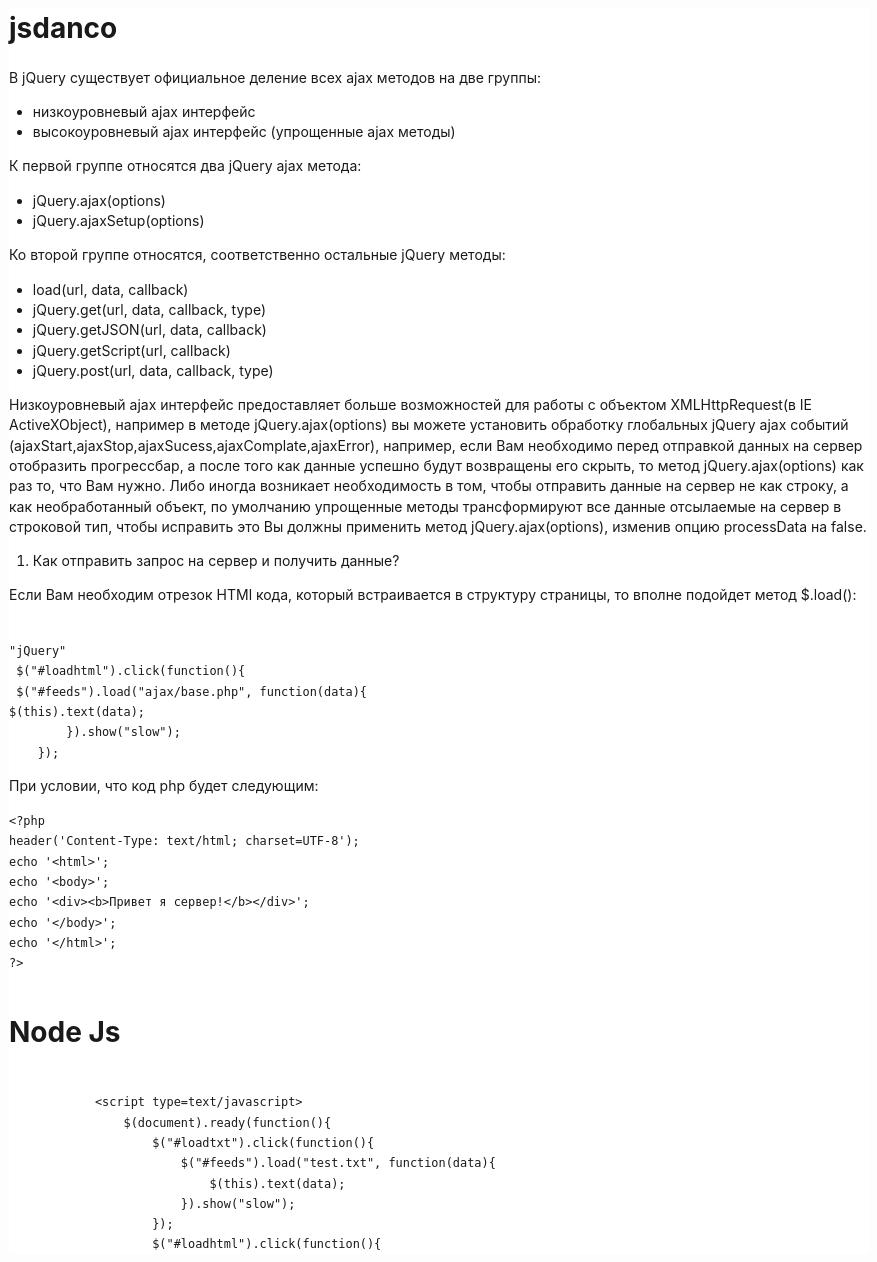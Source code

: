 # jsdanco

В jQuery существует официальное деление всех ajax методов на две группы:
- низкоуровневый ajax интерфейс
- высокоуровневый ajax интерфейс (упрощенные ajax методы)

К первой группе относятся два jQuery ajax метода:
- jQuery.ajax(options)
- jQuery.ajaxSetup(options)

Ко второй группе относятся, соответственно остальные jQuery методы:
- load(url, data, callback)
- jQuery.get(url, data, callback, type)
- jQuery.getJSON(url, data, callback)
- jQuery.getScript(url, callback)
- jQuery.post(url, data, callback, type)

Низкоуровневый ajax интерфейс предоставляет больше возможностей для работы с объектом XMLHttpRequest(в IE ActiveXObject), например в методе jQuery.ajax(options) вы можете установить обработку глобальных jQuery ajax событий (ajaxStart,ajaxStop,ajaxSucess,ajaxComplate,ajaxError), например, если Вам необходимо перед отправкой данных на сервер отобразить прогрессбар, а после того как данные успешно будут возвращены его скрыть, то метод jQuery.ajax(options) как раз то, что Вам нужно. Либо иногда возникает необходимость в том, чтобы отправить данные на сервер не как строку, а как необработанный объект, по умолчанию упрощенные методы трансформируют все данные отсылаемые на сервер в строковой тип, чтобы исправить это Вы должны применить метод jQuery.ajax(options), изменив опцию processData на false. 


1. Как отправить запрос на сервер и получить данные?

Если Вам необходим отрезок HTMl кода, который встраивается в структуру страницы, то вполне подойдет метод $.load():
```

"jQuery"
 $("#loadhtml").click(function(){
 $("#feeds").load("ajax/base.php", function(data){
$(this).text(data);
        }).show("slow");
    });  

```

При условии, что код php будет следующим:
```
<?php
header('Content-Type: text/html; charset=UTF-8');
echo '<html>';
echo '<body>';
echo '<div><b>Привет я сервер!</b></div>';
echo '</body>';
echo '</html>';
?>
```
# Node Js
```

            <script type=text/javascript>
                $(document).ready(function(){ 
                    $("#loadtxt").click(function(){
                        $("#feeds").load("test.txt", function(data){
                            $(this).text(data);
                        }).show("slow");
                    });  
                    $("#loadhtml").click(function(){
```